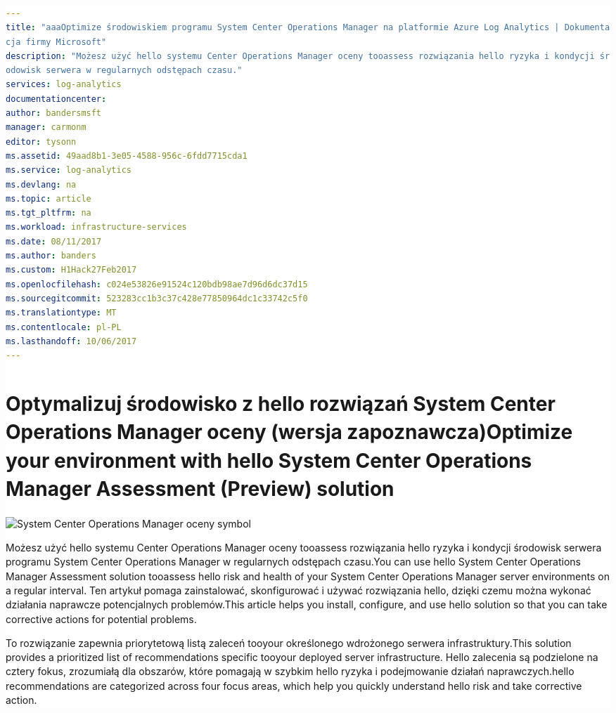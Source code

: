 ```yaml
---
title: "aaaOptimize środowiskiem programu System Center Operations Manager na platformie Azure Log Analytics | Dokumentacja firmy Microsoft"
description: "Możesz użyć hello systemu Center Operations Manager oceny tooassess rozwiązania hello ryzyka i kondycji środowisk serwera w regularnych odstępach czasu."
services: log-analytics
documentationcenter: 
author: bandersmsft
manager: carmonm
editor: tysonn
ms.assetid: 49aad8b1-3e05-4588-956c-6fdd7715cda1
ms.service: log-analytics
ms.devlang: na
ms.topic: article
ms.tgt_pltfrm: na
ms.workload: infrastructure-services
ms.date: 08/11/2017
ms.author: banders
ms.custom: H1Hack27Feb2017
ms.openlocfilehash: c024e53826e91524c120bdb98ae7d96d6dc37d15
ms.sourcegitcommit: 523283cc1b3c37c428e77850964dc1c33742c5f0
ms.translationtype: MT
ms.contentlocale: pl-PL
ms.lasthandoff: 10/06/2017
---
```

# <a name="optimize-your-environment-with-hello-system-center-operations-manager-assessment-preview-solution"></a><span data-ttu-id="4339b-103">Optymalizuj środowisko z hello rozwiązań System Center Operations Manager oceny (wersja zapoznawcza)</span><span class="sxs-lookup"><span data-stu-id="4339b-103">Optimize your environment with hello System Center Operations Manager Assessment (Preview) solution</span></span>

![System Center Operations Manager oceny symbol](./media/log-analytics-scom-assessment/scom-assessment-symbol.png)

<span data-ttu-id="4339b-105">Możesz użyć hello systemu Center Operations Manager oceny tooassess rozwiązania hello ryzyka i kondycji środowisk serwera programu System Center Operations Manager w regularnych odstępach czasu.</span><span class="sxs-lookup"><span data-stu-id="4339b-105">You can use hello System Center Operations Manager Assessment solution tooassess hello risk and health of your System Center Operations Manager server environments on a regular interval.</span></span> <span data-ttu-id="4339b-106">Ten artykuł pomaga zainstalować, skonfigurować i używać rozwiązania hello, dzięki czemu można wykonać działania naprawcze potencjalnych problemów.</span><span class="sxs-lookup"><span data-stu-id="4339b-106">This article helps you install, configure, and use hello solution so that you can take corrective actions for potential problems.</span></span>

<span data-ttu-id="4339b-107">To rozwiązanie zapewnia priorytetową listą zaleceń tooyour określonego wdrożonego serwera infrastruktury.</span><span class="sxs-lookup"><span data-stu-id="4339b-107">This solution provides a prioritized list of recommendations specific tooyour deployed server infrastructure.</span></span> <span data-ttu-id="4339b-108">Hello zalecenia są podzielone na cztery fokus, zrozumiałą dla obszarów, które pomagają w szybkim hello ryzyka i podejmowanie działań naprawczych.</span><span class="sxs-lookup"><span data-stu-id="4339b-108">hello recommendations are categorized across four focus areas, which help you quickly understand hello risk and take corrective action.</span></span>

